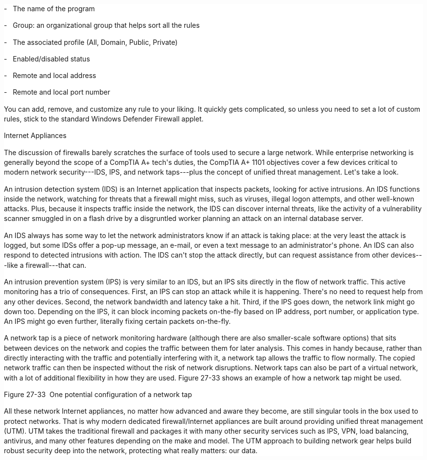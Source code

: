 -   The name of the program

-   Group: an organizational group that helps sort all the rules

-   The associated profile (All, Domain, Public, Private)

-   Enabled/disabled status

-   Remote and local address

-   Remote and local port number

You can add, remove, and customize any rule to your liking. It quickly gets complicated, so unless you need to set a lot of custom rules, stick to the standard Windows Defender Firewall applet.

Internet Appliances

The discussion of firewalls barely scratches the surface of tools used to secure a large network. While enterprise networking is generally beyond the scope of a CompTIA A+ tech's duties, the CompTIA A+ 1101 objectives cover a few devices critical to modern network security---IDS, IPS, and network taps---plus the concept of unified threat management. Let's take a look.

An intrusion detection system (IDS) is an Internet application that inspects packets, looking for active intrusions. An IDS functions inside the network, watching for threats that a firewall might miss, such as viruses, illegal logon attempts, and other well-known attacks. Plus, because it inspects traffic inside the network, the IDS can discover internal threats, like the activity of a vulnerability scanner smuggled in on a flash drive by a disgruntled worker planning an attack on an internal database server.

An IDS always has some way to let the network administrators know if an attack is taking place: at the very least the attack is logged, but some IDSs offer a pop-up message, an e-mail, or even a text message to an administrator's phone. An IDS can also respond to detected intrusions with action. The IDS can't stop the attack directly, but can request assistance from other devices---like a firewall---that can.

An intrusion prevention system (IPS) is very similar to an IDS, but an IPS sits directly in the flow of network traffic. This active monitoring has a trio of consequences. First, an IPS can stop an attack while it is happening. There's no need to request help from any other devices. Second, the network bandwidth and latency take a hit. Third, if the IPS goes down, the network link might go down too. Depending on the IPS, it can block incoming packets on-the-fly based on IP address, port number, or application type. An IPS might go even further, literally fixing certain packets on-the-fly.

A network tap is a piece of network monitoring hardware (although there are also smaller-scale software options) that sits between devices on the network and copies the traffic between them for later analysis. This comes in handy because, rather than directly interacting with the traffic and potentially interfering with it, a network tap allows the traffic to flow normally. The copied network traffic can then be inspected without the risk of network disruptions. Network taps can also be part of a virtual network, with a lot of additional flexibility in how they are used. Figure 27-33 shows an example of how a network tap might be used.

Figure 27-33  One potential configuration of a network tap

All these network Internet appliances, no matter how advanced and aware they become, are still singular tools in the box used to protect networks. That is why modern dedicated firewall/Internet appliances are built around providing unified threat management (UTM). UTM takes the traditional firewall and packages it with many other security services such as IPS, VPN, load balancing, antivirus, and many other features depending on the make and model. The UTM approach to building network gear helps build robust security deep into the network, protecting what really matters: our data.
